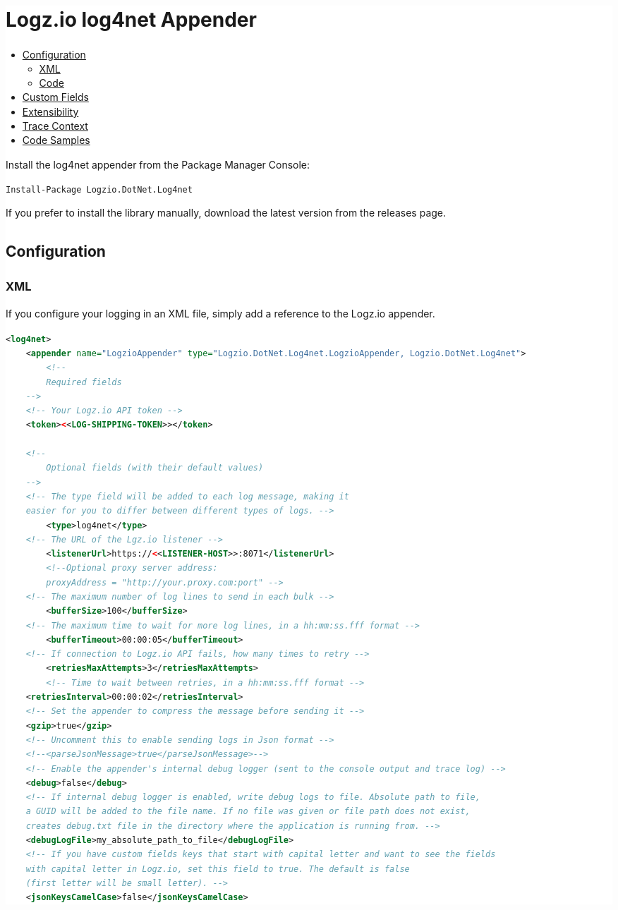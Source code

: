 # Logz.io log4net Appender

- [Configuration](#configuration)
	- [XML](#xml)
	- [Code](#code)
- [Custom Fields](#custom-fields)
- [Extensibility](#extensibility)
- [Trace Context](#trace-context)
- [Code Samples](#code-samples)


Install the log4net appender from the Package Manager Console:

    Install-Package Logzio.DotNet.Log4net

If you prefer to install the library manually, download the latest version from the releases page.

## Configuration
### XML
If you configure your logging in an XML file, simply add a reference to the Logz.io appender.

```xml
<log4net>
    <appender name="LogzioAppender" type="Logzio.DotNet.Log4net.LogzioAppender, Logzio.DotNet.Log4net">
    	<!-- 
		Required fields 
	-->
	<!-- Your Logz.io API token -->
	<token><<LOG-SHIPPING-TOKEN>></token>
			
	<!-- 
		Optional fields (with their default values) 
	-->
	<!-- The type field will be added to each log message, making it 
	easier for you to differ between different types of logs. -->
    	<type>log4net</type>
	<!-- The URL of the Lgz.io listener -->
    	<listenerUrl>https://<<LISTENER-HOST>>:8071</listenerUrl>
        <!--Optional proxy server address:
        proxyAddress = "http://your.proxy.com:port" -->
	<!-- The maximum number of log lines to send in each bulk -->
    	<bufferSize>100</bufferSize>
	<!-- The maximum time to wait for more log lines, in a hh:mm:ss.fff format -->
    	<bufferTimeout>00:00:05</bufferTimeout>
	<!-- If connection to Logz.io API fails, how many times to retry -->
    	<retriesMaxAttempts>3</retriesMaxAttempts>
    	<!-- Time to wait between retries, in a hh:mm:ss.fff format -->
	<retriesInterval>00:00:02</retriesInterval>
	<!-- Set the appender to compress the message before sending it -->
	<gzip>true</gzip>
	<!-- Uncomment this to enable sending logs in Json format -->
	<!--<parseJsonMessage>true</parseJsonMessage>-->
	<!-- Enable the appender's internal debug logger (sent to the console output and trace log) -->
	<debug>false</debug>
	<!-- If internal debug logger is enabled, write debug logs to file. Absolute path to file,
	a GUID will be added to the file name. If no file was given or file path does not exist,
	creates debug.txt file in the directory where the application is running from. -->
	<debugLogFile>my_absolute_path_to_file</debugLogFile>		
	<!-- If you have custom fields keys that start with capital letter and want to see the fields 
	with capital letter in Logz.io, set this field to true. The default is false 
	(first letter will be small letter). -->
	<jsonKeysCamelCase>false</jsonKeysCamelCase>
```